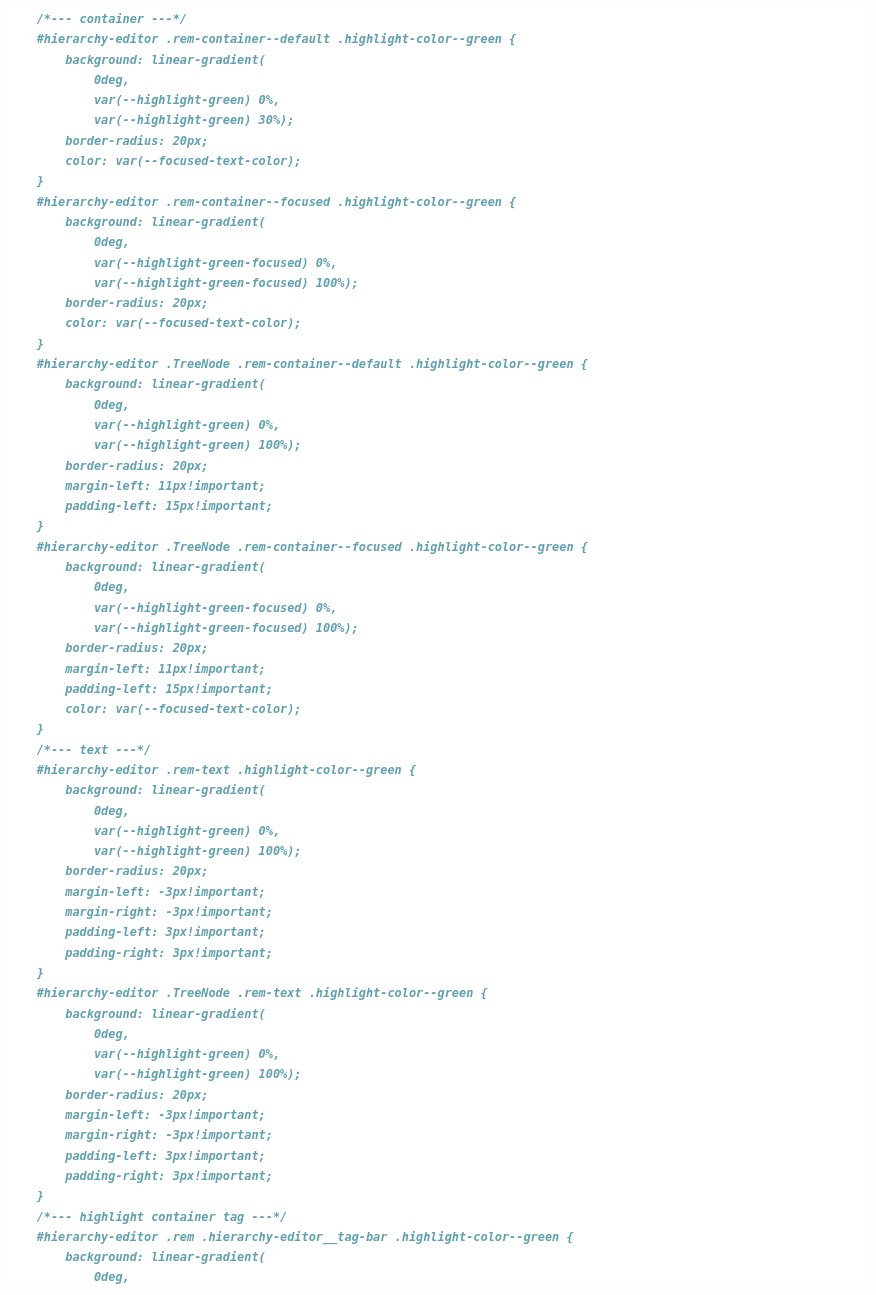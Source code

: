 ```markdown
    /*--- container ---*/
    #hierarchy-editor .rem-container--default .highlight-color--green {
        background: linear-gradient(
            0deg, 
            var(--highlight-green) 0%,
            var(--highlight-green) 30%);
        border-radius: 20px;
        color: var(--focused-text-color);
    }
    #hierarchy-editor .rem-container--focused .highlight-color--green {
        background: linear-gradient(
            0deg, 
            var(--highlight-green-focused) 0%,
            var(--highlight-green-focused) 100%);
        border-radius: 20px;
        color: var(--focused-text-color);
    }
    #hierarchy-editor .TreeNode .rem-container--default .highlight-color--green {
        background: linear-gradient(
            0deg, 
            var(--highlight-green) 0%,
            var(--highlight-green) 100%);
        border-radius: 20px;
        margin-left: 11px!important;
        padding-left: 15px!important;
    }
    #hierarchy-editor .TreeNode .rem-container--focused .highlight-color--green {
        background: linear-gradient(
            0deg, 
            var(--highlight-green-focused) 0%,
            var(--highlight-green-focused) 100%);
        border-radius: 20px;
        margin-left: 11px!important;
        padding-left: 15px!important;
        color: var(--focused-text-color);
    }
    /*--- text ---*/
    #hierarchy-editor .rem-text .highlight-color--green {
        background: linear-gradient(
            0deg, 
            var(--highlight-green) 0%,
            var(--highlight-green) 100%);
        border-radius: 20px;
        margin-left: -3px!important;
        margin-right: -3px!important;
        padding-left: 3px!important;
        padding-right: 3px!important;
    }
    #hierarchy-editor .TreeNode .rem-text .highlight-color--green {
        background: linear-gradient(
            0deg, 
            var(--highlight-green) 0%,
            var(--highlight-green) 100%);
        border-radius: 20px;
        margin-left: -3px!important;
        margin-right: -3px!important;
        padding-left: 3px!important;
        padding-right: 3px!important;
    }
    /*--- highlight container tag ---*/
    #hierarchy-editor .rem .hierarchy-editor__tag-bar .highlight-color--green {
        background: linear-gradient(
            0deg, 
```